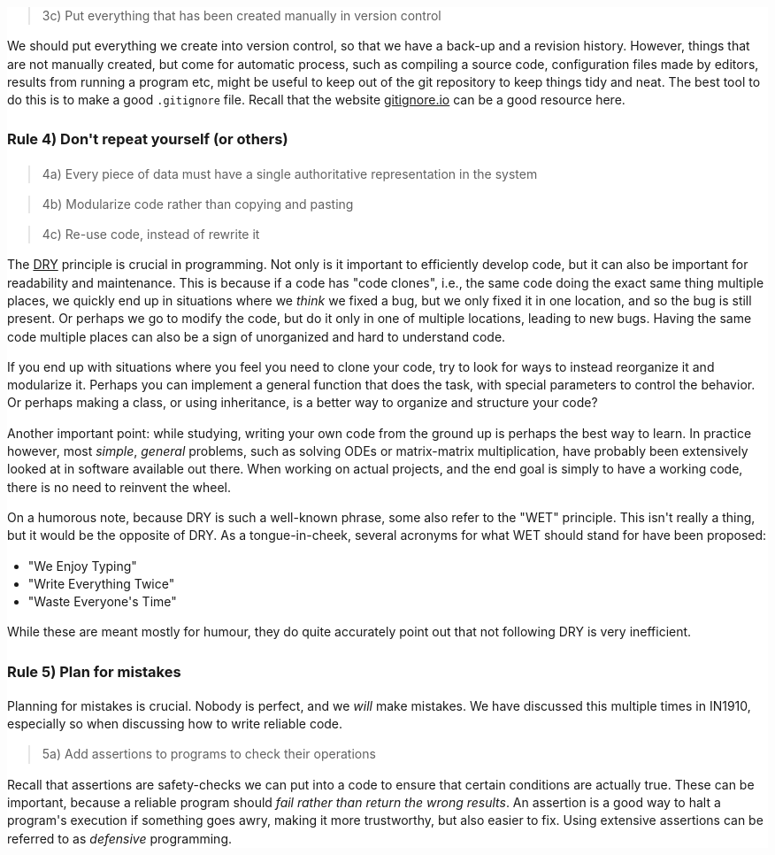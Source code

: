 > 3c) Put everything that has been created manually in version control

We should put everything we create into version control, so that we have a back-up and a revision history. However, things that are not manually created, but come for automatic process, such as compiling a source code, configuration files made by editors, results from running a program etc, might be useful to keep out of the git repository to keep things tidy and neat. The best tool to do this is to make a good `.gitignore` file. Recall that the website [gitignore.io](https://www.gitignore.io/) can be a good resource here.


### Rule 4) Don't repeat yourself (or others)

> 4a) Every piece of data must have a single authoritative representation in the system

> 4b) Modularize code rather than copying and pasting

> 4c) Re-use code, instead of rewrite it

The [DRY](https://en.wikipedia.org/wiki/Don't_repeat_yourself)  principle is crucial in programming. Not only is it important to efficiently develop code, but it can also be important for readability and maintenance. This is because if a code has "code clones", i.e., the same code doing the exact same thing multiple places, we quickly end up in situations where we *think* we fixed a bug, but we only fixed it in one location, and so the bug is still present. Or perhaps we go to modify the code, but do it only in one of multiple locations, leading to new bugs. Having the same code multiple places can also be a sign of unorganized and hard to understand code.

If you end up with situations where you feel you need to clone your code, try to look for ways to instead reorganize it and modularize it. Perhaps you can implement a general function that does the task, with special parameters to control the behavior. Or perhaps making a class, or using inheritance, is a better way to organize and structure your code?

Another important point: while studying, writing your own code from the ground up is perhaps the best way to learn. In practice however, most *simple*, *general* problems, such as solving ODEs or matrix-matrix multiplication, have probably been extensively looked at in software available out there. When working on actual projects, and the end goal is simply to have a working code, there is no need to reinvent the wheel.

On a humorous note, because DRY is such a well-known phrase, some also refer to the "WET" principle. This isn't really a thing, but it would be the opposite of DRY. As a tongue-in-cheek, several acronyms for what WET should stand for have been proposed:
* "We Enjoy Typing"
* "Write Everything Twice"
* "Waste Everyone's Time"

While these are meant mostly for humour, they do quite accurately point out that not following DRY is very inefficient.


### Rule 5) Plan for mistakes

Planning for mistakes is crucial. Nobody is perfect, and we *will* make mistakes. We have discussed this multiple times in IN1910, especially so when discussing how to write reliable code.

> 5a) Add assertions to programs to check their operations

Recall that assertions are safety-checks we can put into a code to ensure that certain conditions are actually true. These can be important, because a reliable program should *fail rather than return the wrong results*. An assertion is a good way to halt a program's execution if something goes awry, making it more trustworthy, but also easier to fix. Using extensive assertions can be referred to as *defensive* programming.
